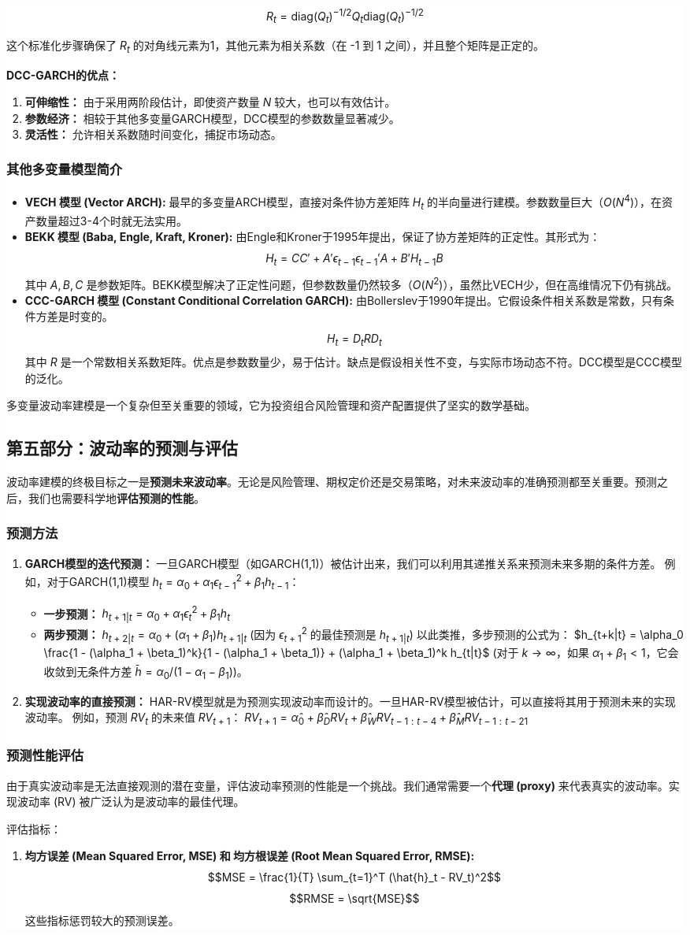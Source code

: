 $$R_t = \text{diag}(Q_t)^{-1/2} Q_t \text{diag}(Q_t)^{-1/2}$$

这个标准化步骤确保了 $R_t$ 的对角线元素为1，其他元素为相关系数（在 -1 到 1 之间），并且整个矩阵是正定的。

**DCC-GARCH的优点：**
1.  **可伸缩性：** 由于采用两阶段估计，即使资产数量 $N$ 较大，也可以有效估计。
2.  **参数经济：** 相较于其他多变量GARCH模型，DCC模型的参数数量显著减少。
3.  **灵活性：** 允许相关系数随时间变化，捕捉市场动态。

### 其他多变量模型简介

*   **VECH 模型 (Vector ARCH):**
    最早的多变量ARCH模型，直接对条件协方差矩阵 $H_t$ 的半向量进行建模。参数数量巨大（$O(N^4)$），在资产数量超过3-4个时就无法实用。
*   **BEKK 模型 (Baba, Engle, Kraft, Kroner):**
    由Engle和Kroner于1995年提出，保证了协方差矩阵的正定性。其形式为：
    $$H_t = C C' + A' \epsilon_{t-1} \epsilon_{t-1}' A + B' H_{t-1} B$$
    其中 $A, B, C$ 是参数矩阵。BEKK模型解决了正定性问题，但参数数量仍然较多（$O(N^2)$），虽然比VECH少，但在高维情况下仍有挑战。
*   **CCC-GARCH 模型 (Constant Conditional Correlation GARCH):**
    由Bollerslev于1990年提出。它假设条件相关系数是常数，只有条件方差是时变的。
    $$H_t = D_t R D_t$$
    其中 $R$ 是一个常数相关系数矩阵。优点是参数数量少，易于估计。缺点是假设相关性不变，与实际市场动态不符。DCC模型是CCC模型的泛化。

多变量波动率建模是一个复杂但至关重要的领域，它为投资组合风险管理和资产配置提供了坚实的数学基础。

## 第五部分：波动率的预测与评估

波动率建模的终极目标之一是**预测未来波动率**。无论是风险管理、期权定价还是交易策略，对未来波动率的准确预测都至关重要。预测之后，我们也需要科学地**评估预测的性能**。

### 预测方法

1.  **GARCH模型的迭代预测：**
    一旦GARCH模型（如GARCH(1,1)）被估计出来，我们可以利用其递推关系来预测未来多期的条件方差。
    例如，对于GARCH(1,1)模型 $h_t = \alpha_0 + \alpha_1 \epsilon_{t-1}^2 + \beta_1 h_{t-1}$：
    *   **一步预测：** $h_{t+1|t} = \alpha_0 + \alpha_1 \epsilon_t^2 + \beta_1 h_t$
    *   **两步预测：** $h_{t+2|t} = \alpha_0 + (\alpha_1 + \beta_1) h_{t+1|t}$ (因为 $\epsilon_{t+1}^2$ 的最佳预测是 $h_{t+1|t}$)
    以此类推，多步预测的公式为：
    $h_{t+k|t} = \alpha_0 \frac{1 - (\alpha_1 + \beta_1)^k}{1 - (\alpha_1 + \beta_1)} + (\alpha_1 + \beta_1)^k h_{t|t}$ (对于 $k \to \infty$，如果 $\alpha_1 + \beta_1 < 1$，它会收敛到无条件方差 $\bar{h} = \alpha_0 / (1 - \alpha_1 - \beta_1)$)。

2.  **实现波动率的直接预测：**
    HAR-RV模型就是为预测实现波动率而设计的。一旦HAR-RV模型被估计，可以直接将其用于预测未来的实现波动率。
    例如，预测 $RV_t$ 的未来值 $RV_{t+1}$：
    $RV_{t+1} = \hat{\alpha}_0 + \hat{\beta}_D RV_{t} + \hat{\beta}_W RV_{t-1:t-4} + \hat{\beta}_M RV_{t-1:t-21}$

### 预测性能评估

由于真实波动率是无法直接观测的潜在变量，评估波动率预测的性能是一个挑战。我们通常需要一个**代理 (proxy)** 来代表真实的波动率。实现波动率 (RV) 被广泛认为是波动率的最佳代理。

评估指标：

1.  **均方误差 (Mean Squared Error, MSE) 和 均方根误差 (Root Mean Squared Error, RMSE):**
    $$MSE = \frac{1}{T} \sum_{t=1}^T (\hat{h}_t - RV_t)^2$$
    $$RMSE = \sqrt{MSE}$$
    这些指标惩罚较大的预测误差。
